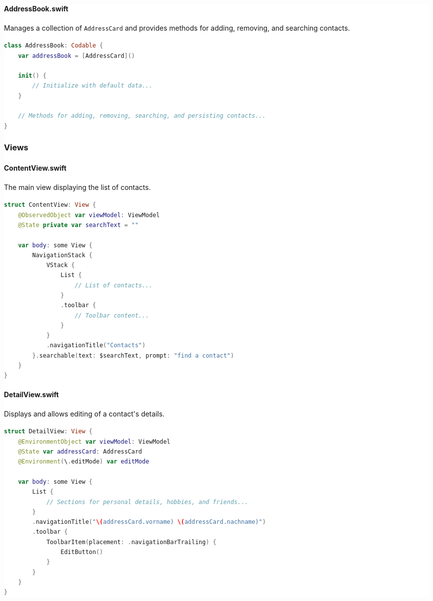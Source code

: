 #### AddressBook.swift

Manages a collection of `AddressCard` and provides methods for adding, removing, and searching contacts.

```swift
class AddressBook: Codable {
    var addressBook = [AddressCard]()
    
    init() {
        // Initialize with default data...
    }
    
    // Methods for adding, removing, searching, and persisting contacts...
}
```

### Views

#### ContentView.swift

The main view displaying the list of contacts.

```swift
struct ContentView: View {
    @ObservedObject var viewModel: ViewModel
    @State private var searchText = ""
    
    var body: some View {
        NavigationStack {
            VStack {
                List {
                    // List of contacts...
                }
                .toolbar {
                    // Toolbar content...
                }
            }
            .navigationTitle("Contacts")
        }.searchable(text: $searchText, prompt: "find a contact")
    }
}
```

#### DetailView.swift

Displays and allows editing of a contact's details.

```swift
struct DetailView: View {
    @EnvironmentObject var viewModel: ViewModel
    @State var addressCard: AddressCard
    @Environment(\.editMode) var editMode
    
    var body: some View {
        List {
            // Sections for personal details, hobbies, and friends...
        }
        .navigationTitle("\(addressCard.vorname) \(addressCard.nachname)")
        .toolbar {
            ToolbarItem(placement: .navigationBarTrailing) {
                EditButton()
            }
        }
    }
}
```